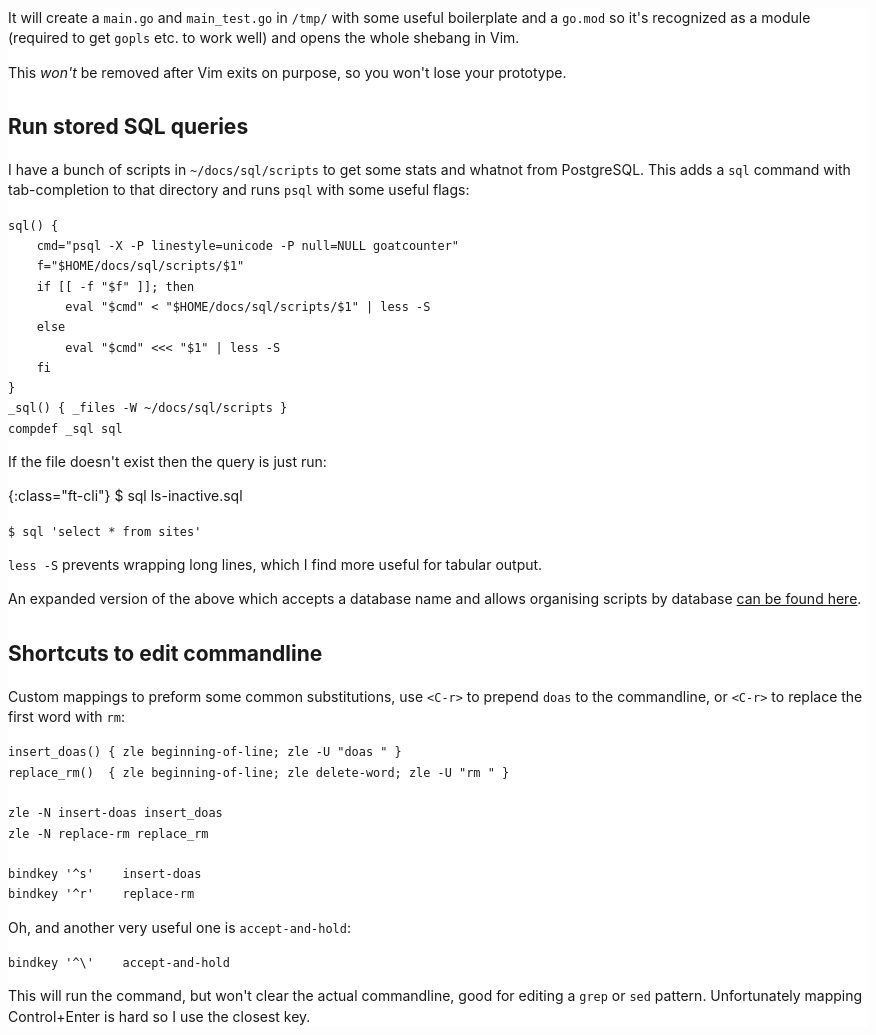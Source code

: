 It will create a `main.go` and `main_test.go` in `/tmp/` with some useful
boilerplate and a `go.mod` so it's recognized as a module (required to get
`gopls` etc. to work well) and opens the whole shebang in Vim.

This *won't* be removed after Vim exits on purpose, so you won't lose your
prototype.

Run stored SQL queries
----------------------
I have a bunch of scripts in `~/docs/sql/scripts` to get some stats and whatnot
from PostgreSQL. This adds a `sql` command with tab-completion
to that directory and runs `psql` with some useful flags:

    sql() {
        cmd="psql -X -P linestyle=unicode -P null=NULL goatcounter"
        f="$HOME/docs/sql/scripts/$1"
        if [[ -f "$f" ]]; then
            eval "$cmd" < "$HOME/docs/sql/scripts/$1" | less -S
        else
            eval "$cmd" <<< "$1" | less -S
        fi
    }
    _sql() { _files -W ~/docs/sql/scripts }
    compdef _sql sql

If the file doesn't exist then the query is just run:

{:class="ft-cli"}
    $ sql ls-inactive.sql

    $ sql 'select * from sites'

`less -S` prevents wrapping long lines, which I find more useful for tabular
output.

An expanded version of the above which accepts a database name and allows
organising scripts by database [can be found here][sql.zsh].

[sql.zsh]: https://gitlab.com/dmfay/dotfiles/-/blob/master/zsh/sql.zsh

Shortcuts to edit commandline
-----------------------------
Custom mappings to preform some common substitutions, use `<C-r>` to prepend
`doas` to the commandline, or `<C-r>` to replace the first word with `rm`:

    insert_doas() { zle beginning-of-line; zle -U "doas " }
    replace_rm()  { zle beginning-of-line; zle delete-word; zle -U "rm " }

    zle -N insert-doas insert_doas
    zle -N replace-rm replace_rm

    bindkey '^s'    insert-doas
    bindkey '^r'    replace-rm

Oh, and another very useful one is `accept-and-hold`:

    bindkey '^\'    accept-and-hold

This will run the command, but won't clear the actual commandline, good for
editing a `grep` or `sed` pattern. Unfortunately mapping Control+Enter is hard
so I use the closest key.


[zshrc]: https://github.com/arp242/dotfiles/blob/master/zsh/zshrc
[guide]: http://zsh.sourceforge.net/Guide/
[ss]: https://github.com/ggreer/the_silver_searcher/pull/350
[rg]: https://github.com/BurntSushi/ripgrep